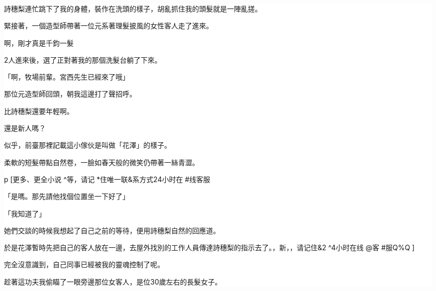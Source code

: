 





詩穗梨連忙跳下了我的身體，裝作在洗頭的樣子，胡亂抓住我的頭髮就是一陣亂搓。



緊接著，一個造型師帶著一位元系著理髮披風的女性客人走了進來。



啊，剛才真是千鈞一髮



2人進來後，選了正對著我的那個洗髮台躺了下來。



「啊，牧場前輩。宮西先生已經來了哦」





那位元造型師回頭，朝我這邊打了聲招呼。



比詩穗梨還要年輕啊。



還是新人嗎？



似乎，前臺那裡記載這小傢伙是叫做「花澤」的樣子。



柔軟的短髮帶點自然卷，一臉如春天般的微笑仍帶著一絲青澀。

p [更多、更全小说 ^等，请记 *住唯一联&系方式24小时在 #线客服





「是嗎。那先請他找個位置坐一下好了」



「我知道了」





她們交談的時候我想起了自己之前的等待，便用詩穗梨自然的回應道。



於是花澤暫時先把自己的客人放在一邊，去屋外找別的工作人員傳達詩穗梨的指示去了。，新，，请记住&2 ^4小时在线 @客 #服Q%Q ]



完全沒意識到，自己同事已經被我的靈魂控制了呢。





趁著這功夫我偷瞄了一眼旁邊那位女客人，是位30歲左右的長髮女子。

